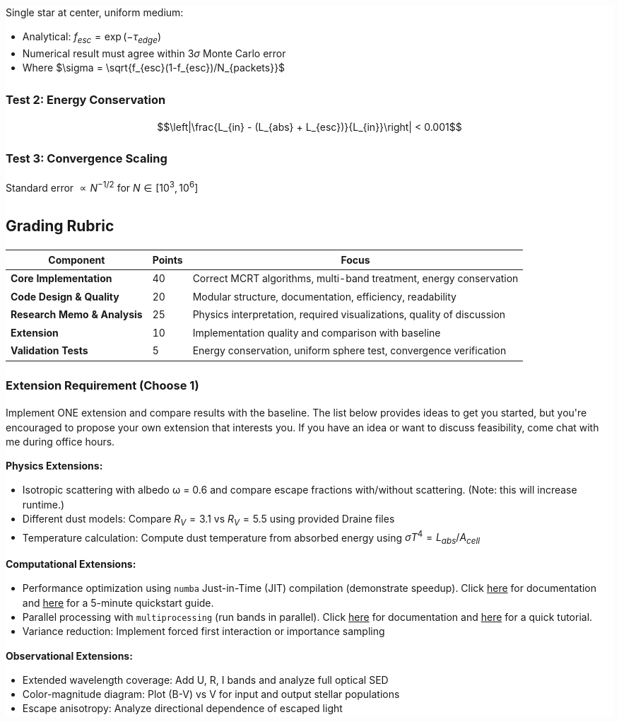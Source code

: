 Single star at center, uniform medium:

- Analytical: $f_{esc} = \exp(-\tau_{edge})$
- Numerical result must agree within $3\sigma$ Monte Carlo error
- Where $\sigma = \sqrt{f_{esc}(1-f_{esc})/N_{packets}}$

### Test 2: Energy Conservation

$$\left|\frac{L_{in} - (L_{abs} + L_{esc})}{L_{in}}\right| < 0.001$$

### Test 3: Convergence Scaling

Standard error $\propto N^{-1/2}$ for $N \in [10^3, 10^6]$

## Grading Rubric

| Component | Points | Focus |
|-----------|--------|-------|
| **Core Implementation** | 40 | Correct MCRT algorithms, multi-band treatment, energy conservation |
| **Code Design & Quality** | 20 | Modular structure, documentation, efficiency, readability |
| **Research Memo & Analysis** | 25 | Physics interpretation, required visualizations, quality of discussion |
| **Extension** | 10 | Implementation quality and comparison with baseline |
| **Validation Tests** | 5 | Energy conservation, uniform sphere test, convergence verification |

### Extension Requirement (Choose 1)

Implement ONE extension and compare results with the baseline. The list below provides ideas to get you started, but you're encouraged to propose your own extension that interests you. If you have an idea or want to discuss feasibility, come chat with me during office hours.

**Physics Extensions:**

- Isotropic scattering with albedo ω = 0.6 and compare escape fractions with/without scattering. (Note: this will increase runtime.)
- Different dust models: Compare $R_V = 3.1$ vs $R_V = 5.5$ using provided Draine files
- Temperature calculation: Compute dust temperature from absorbed energy using $\sigma T^4 = L_{abs}/A_{cell}$

**Computational Extensions:**

- Performance optimization using `numba` Just-in-Time (JIT) compilation (demonstrate speedup). Click [here](https://numba.readthedocs.io/en/stable/) for documentation and [here](https://numba.readthedocs.io/en/stable/user/5minguide.html) for a 5-minute quickstart guide.
- Parallel processing with `multiprocessing` (run bands in parallel). Click [here](https://docs.python.org/3/library/multiprocessing.html) for documentation and [here](https://www.geeksforgeeks.org/python/parallel-processing-in-python/) for a quick tutorial.
- Variance reduction: Implement forced first interaction or importance sampling

**Observational Extensions:**

- Extended wavelength coverage: Add U, R, I bands and analyze full optical SED
- Color-magnitude diagram: Plot (B-V) vs V for input and output stellar populations
- Escape anisotropy: Analyze directional dependence of escaped light
